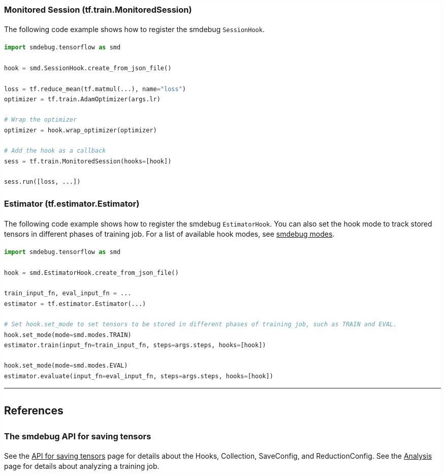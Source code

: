 ### Monitored Session (tf.train.MonitoredSession)

The following code example shows how to register the smdebug `SessionHook`.

```python
import smdebug.tensorflow as smd

hook = smd.SessionHook.create_from_json_file()

loss = tf.reduce_mean(tf.matmul(...), name="loss")
optimizer = tf.train.AdamOptimizer(args.lr)

# Wrap the optimizer
optimizer = hook.wrap_optimizer(optimizer)

# Add the hook as a callback
sess = tf.train.MonitoredSession(hooks=[hook])

sess.run([loss, ...])
```

### Estimator (tf.estimator.Estimator)

The following code example shows how to register the smdebug `EstimatorHook`. You can also set the hook mode to track stored tensors in different phases of training job. For a list of available hook modes, see [smdebug modes](#api.md#modes).

```python
import smdebug.tensorflow as smd

hook = smd.EstimatorHook.create_from_json_file()

train_input_fn, eval_input_fn = ...
estimator = tf.estimator.Estimator(...)

# Set hook.set_mode to set tensors to be stored in different phases of training job, such as TRAIN and EVAL.
hook.set_mode(mode=smd.modes.TRAIN)
estimator.train(input_fn=train_input_fn, steps=args.steps, hooks=[hook])

hook.set_mode(mode=smd.modes.EVAL)
estimator.evaluate(input_fn=eval_input_fn, steps=args.steps, hooks=[hook])
```

---

## References

### The smdebug API for saving tensors
See the [API for saving tensors](api.md) page for details about the Hooks, Collection, SaveConfig, and ReductionConfig.
See the [Analysis](analysis.md) page for details about analyzing a training job.
